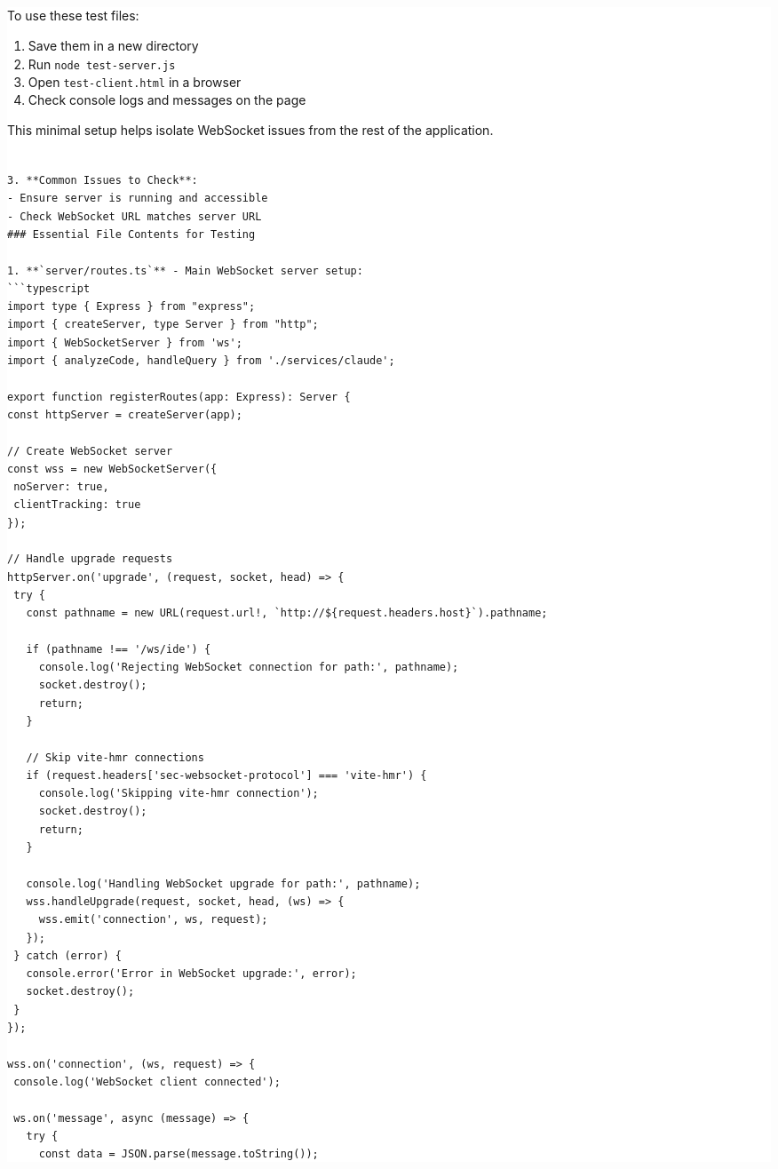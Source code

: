 To use these test files:
1. Save them in a new directory
2. Run `node test-server.js`
3. Open `test-client.html` in a browser
4. Check console logs and messages on the page

This minimal setup helps isolate WebSocket issues from the rest of the application.
   ```

3. **Common Issues to Check**:
   - Ensure server is running and accessible
   - Check WebSocket URL matches server URL
### Essential File Contents for Testing

1. **`server/routes.ts`** - Main WebSocket server setup:
```typescript
import type { Express } from "express";
import { createServer, type Server } from "http";
import { WebSocketServer } from 'ws';
import { analyzeCode, handleQuery } from './services/claude';

export function registerRoutes(app: Express): Server {
  const httpServer = createServer(app);

  // Create WebSocket server
  const wss = new WebSocketServer({ 
    noServer: true,
    clientTracking: true
  });

  // Handle upgrade requests
  httpServer.on('upgrade', (request, socket, head) => {
    try {
      const pathname = new URL(request.url!, `http://${request.headers.host}`).pathname;
      
      if (pathname !== '/ws/ide') {
        console.log('Rejecting WebSocket connection for path:', pathname);
        socket.destroy();
        return;
      }

      // Skip vite-hmr connections
      if (request.headers['sec-websocket-protocol'] === 'vite-hmr') {
        console.log('Skipping vite-hmr connection');
        socket.destroy();
        return;
      }

      console.log('Handling WebSocket upgrade for path:', pathname);
      wss.handleUpgrade(request, socket, head, (ws) => {
        wss.emit('connection', ws, request);
      });
    } catch (error) {
      console.error('Error in WebSocket upgrade:', error);
      socket.destroy();
    }
  });

  wss.on('connection', (ws, request) => {
    console.log('WebSocket client connected');

    ws.on('message', async (message) => {
      try {
        const data = JSON.parse(message.toString());
   ```